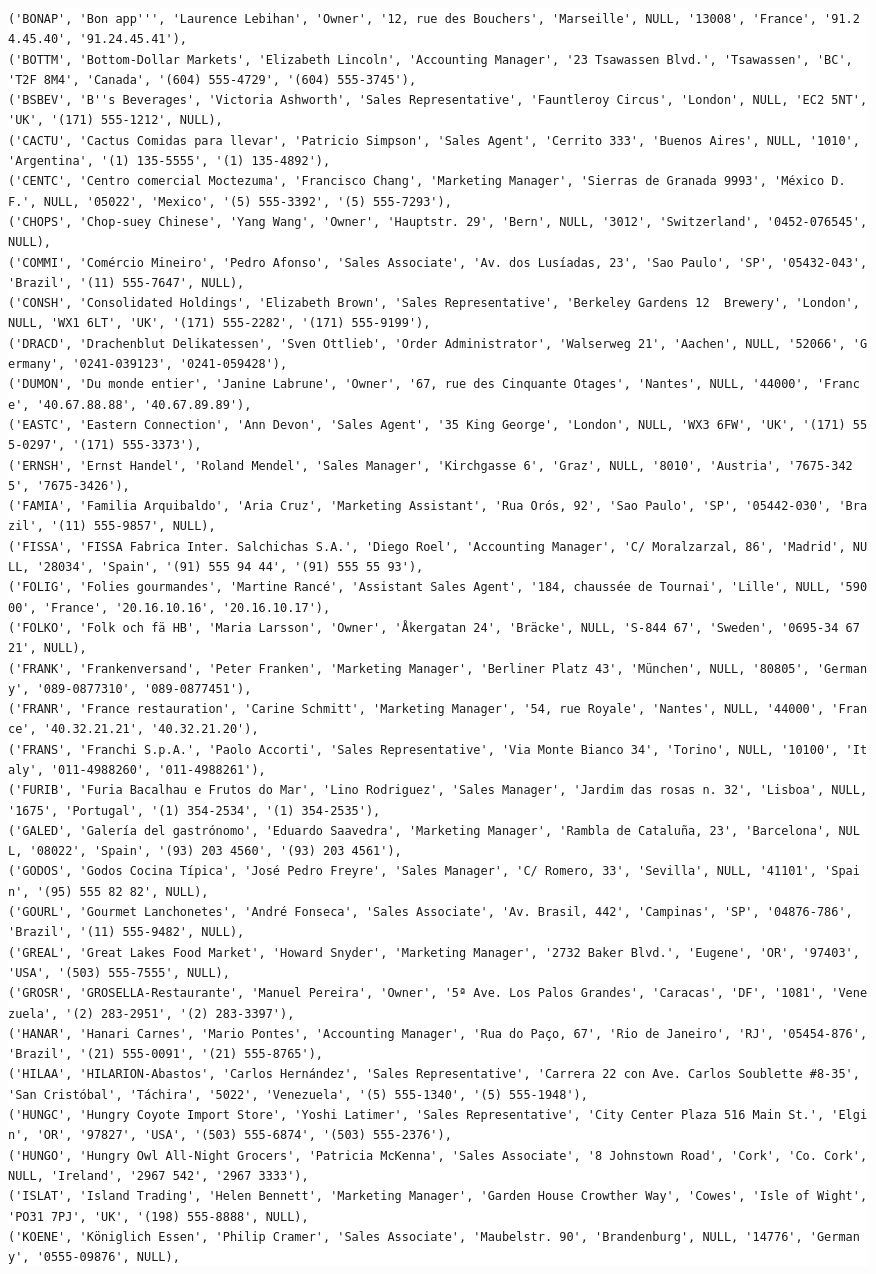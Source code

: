	('BONAP', 'Bon app''', 'Laurence Lebihan', 'Owner', '12, rue des Bouchers', 'Marseille', NULL, '13008', 'France', '91.24.45.40', '91.24.45.41'),
	('BOTTM', 'Bottom-Dollar Markets', 'Elizabeth Lincoln', 'Accounting Manager', '23 Tsawassen Blvd.', 'Tsawassen', 'BC', 'T2F 8M4', 'Canada', '(604) 555-4729', '(604) 555-3745'),
	('BSBEV', 'B''s Beverages', 'Victoria Ashworth', 'Sales Representative', 'Fauntleroy Circus', 'London', NULL, 'EC2 5NT', 'UK', '(171) 555-1212', NULL),
	('CACTU', 'Cactus Comidas para llevar', 'Patricio Simpson', 'Sales Agent', 'Cerrito 333', 'Buenos Aires', NULL, '1010', 'Argentina', '(1) 135-5555', '(1) 135-4892'),
	('CENTC', 'Centro comercial Moctezuma', 'Francisco Chang', 'Marketing Manager', 'Sierras de Granada 9993', 'México D.F.', NULL, '05022', 'Mexico', '(5) 555-3392', '(5) 555-7293'),
	('CHOPS', 'Chop-suey Chinese', 'Yang Wang', 'Owner', 'Hauptstr. 29', 'Bern', NULL, '3012', 'Switzerland', '0452-076545', NULL),
	('COMMI', 'Comércio Mineiro', 'Pedro Afonso', 'Sales Associate', 'Av. dos Lusíadas, 23', 'Sao Paulo', 'SP', '05432-043', 'Brazil', '(11) 555-7647', NULL),
	('CONSH', 'Consolidated Holdings', 'Elizabeth Brown', 'Sales Representative', 'Berkeley Gardens 12  Brewery', 'London', NULL, 'WX1 6LT', 'UK', '(171) 555-2282', '(171) 555-9199'),
	('DRACD', 'Drachenblut Delikatessen', 'Sven Ottlieb', 'Order Administrator', 'Walserweg 21', 'Aachen', NULL, '52066', 'Germany', '0241-039123', '0241-059428'),
	('DUMON', 'Du monde entier', 'Janine Labrune', 'Owner', '67, rue des Cinquante Otages', 'Nantes', NULL, '44000', 'France', '40.67.88.88', '40.67.89.89'),
	('EASTC', 'Eastern Connection', 'Ann Devon', 'Sales Agent', '35 King George', 'London', NULL, 'WX3 6FW', 'UK', '(171) 555-0297', '(171) 555-3373'),
	('ERNSH', 'Ernst Handel', 'Roland Mendel', 'Sales Manager', 'Kirchgasse 6', 'Graz', NULL, '8010', 'Austria', '7675-3425', '7675-3426'),
	('FAMIA', 'Familia Arquibaldo', 'Aria Cruz', 'Marketing Assistant', 'Rua Orós, 92', 'Sao Paulo', 'SP', '05442-030', 'Brazil', '(11) 555-9857', NULL),
	('FISSA', 'FISSA Fabrica Inter. Salchichas S.A.', 'Diego Roel', 'Accounting Manager', 'C/ Moralzarzal, 86', 'Madrid', NULL, '28034', 'Spain', '(91) 555 94 44', '(91) 555 55 93'),
	('FOLIG', 'Folies gourmandes', 'Martine Rancé', 'Assistant Sales Agent', '184, chaussée de Tournai', 'Lille', NULL, '59000', 'France', '20.16.10.16', '20.16.10.17'),
	('FOLKO', 'Folk och fä HB', 'Maria Larsson', 'Owner', 'Åkergatan 24', 'Bräcke', NULL, 'S-844 67', 'Sweden', '0695-34 67 21', NULL),
	('FRANK', 'Frankenversand', 'Peter Franken', 'Marketing Manager', 'Berliner Platz 43', 'München', NULL, '80805', 'Germany', '089-0877310', '089-0877451'),
	('FRANR', 'France restauration', 'Carine Schmitt', 'Marketing Manager', '54, rue Royale', 'Nantes', NULL, '44000', 'France', '40.32.21.21', '40.32.21.20'),
	('FRANS', 'Franchi S.p.A.', 'Paolo Accorti', 'Sales Representative', 'Via Monte Bianco 34', 'Torino', NULL, '10100', 'Italy', '011-4988260', '011-4988261'),
	('FURIB', 'Furia Bacalhau e Frutos do Mar', 'Lino Rodriguez', 'Sales Manager', 'Jardim das rosas n. 32', 'Lisboa', NULL, '1675', 'Portugal', '(1) 354-2534', '(1) 354-2535'),
	('GALED', 'Galería del gastrónomo', 'Eduardo Saavedra', 'Marketing Manager', 'Rambla de Cataluña, 23', 'Barcelona', NULL, '08022', 'Spain', '(93) 203 4560', '(93) 203 4561'),
	('GODOS', 'Godos Cocina Típica', 'José Pedro Freyre', 'Sales Manager', 'C/ Romero, 33', 'Sevilla', NULL, '41101', 'Spain', '(95) 555 82 82', NULL),
	('GOURL', 'Gourmet Lanchonetes', 'André Fonseca', 'Sales Associate', 'Av. Brasil, 442', 'Campinas', 'SP', '04876-786', 'Brazil', '(11) 555-9482', NULL),
	('GREAL', 'Great Lakes Food Market', 'Howard Snyder', 'Marketing Manager', '2732 Baker Blvd.', 'Eugene', 'OR', '97403', 'USA', '(503) 555-7555', NULL),
	('GROSR', 'GROSELLA-Restaurante', 'Manuel Pereira', 'Owner', '5ª Ave. Los Palos Grandes', 'Caracas', 'DF', '1081', 'Venezuela', '(2) 283-2951', '(2) 283-3397'),
	('HANAR', 'Hanari Carnes', 'Mario Pontes', 'Accounting Manager', 'Rua do Paço, 67', 'Rio de Janeiro', 'RJ', '05454-876', 'Brazil', '(21) 555-0091', '(21) 555-8765'),
	('HILAA', 'HILARION-Abastos', 'Carlos Hernández', 'Sales Representative', 'Carrera 22 con Ave. Carlos Soublette #8-35', 'San Cristóbal', 'Táchira', '5022', 'Venezuela', '(5) 555-1340', '(5) 555-1948'),
	('HUNGC', 'Hungry Coyote Import Store', 'Yoshi Latimer', 'Sales Representative', 'City Center Plaza 516 Main St.', 'Elgin', 'OR', '97827', 'USA', '(503) 555-6874', '(503) 555-2376'),
	('HUNGO', 'Hungry Owl All-Night Grocers', 'Patricia McKenna', 'Sales Associate', '8 Johnstown Road', 'Cork', 'Co. Cork', NULL, 'Ireland', '2967 542', '2967 3333'),
	('ISLAT', 'Island Trading', 'Helen Bennett', 'Marketing Manager', 'Garden House Crowther Way', 'Cowes', 'Isle of Wight', 'PO31 7PJ', 'UK', '(198) 555-8888', NULL),
	('KOENE', 'Königlich Essen', 'Philip Cramer', 'Sales Associate', 'Maubelstr. 90', 'Brandenburg', NULL, '14776', 'Germany', '0555-09876', NULL),